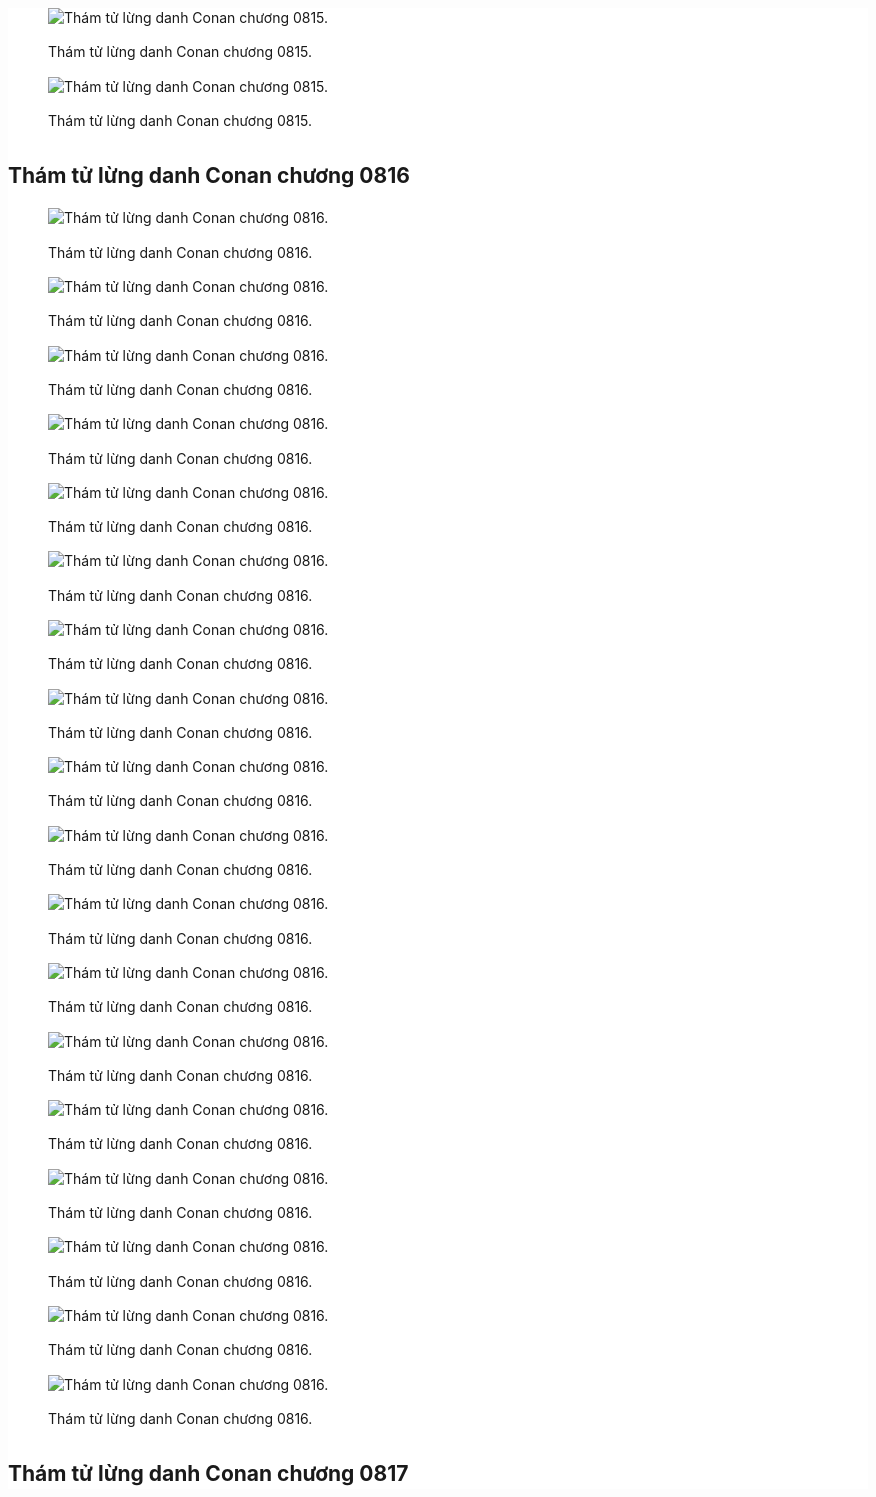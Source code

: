 <figure><img src="https://banmaixanh.vercel.app/manga/gosho-aoyama/tham-tu-lung-danh-conan/0815-17.jpg" alt="Thám tử lừng danh Conan chương 0815." title="Thám tử lừng danh Conan chương 0815." height=100% width=100%><figcaption><p>Thám tử lừng danh Conan chương 0815.</p></figcaption></figure>

<figure><img src="https://banmaixanh.vercel.app/manga/gosho-aoyama/tham-tu-lung-danh-conan/0815-18.jpg" alt="Thám tử lừng danh Conan chương 0815." title="Thám tử lừng danh Conan chương 0815." height=100% width=100%><figcaption><p>Thám tử lừng danh Conan chương 0815.</p></figcaption></figure>

## Thám tử lừng danh Conan chương 0816

<figure><img src="https://banmaixanh.vercel.app/manga/gosho-aoyama/tham-tu-lung-danh-conan/0816-01.jpg" alt="Thám tử lừng danh Conan chương 0816." title="Thám tử lừng danh Conan chương 0816." height=100% width=100%><figcaption><p>Thám tử lừng danh Conan chương 0816.</p></figcaption></figure>

<figure><img src="https://banmaixanh.vercel.app/manga/gosho-aoyama/tham-tu-lung-danh-conan/0816-02.jpg" alt="Thám tử lừng danh Conan chương 0816." title="Thám tử lừng danh Conan chương 0816." height=100% width=100%><figcaption><p>Thám tử lừng danh Conan chương 0816.</p></figcaption></figure>

<figure><img src="https://banmaixanh.vercel.app/manga/gosho-aoyama/tham-tu-lung-danh-conan/0816-03.jpg" alt="Thám tử lừng danh Conan chương 0816." title="Thám tử lừng danh Conan chương 0816." height=100% width=100%><figcaption><p>Thám tử lừng danh Conan chương 0816.</p></figcaption></figure>

<figure><img src="https://banmaixanh.vercel.app/manga/gosho-aoyama/tham-tu-lung-danh-conan/0816-04.jpg" alt="Thám tử lừng danh Conan chương 0816." title="Thám tử lừng danh Conan chương 0816." height=100% width=100%><figcaption><p>Thám tử lừng danh Conan chương 0816.</p></figcaption></figure>

<figure><img src="https://banmaixanh.vercel.app/manga/gosho-aoyama/tham-tu-lung-danh-conan/0816-05.jpg" alt="Thám tử lừng danh Conan chương 0816." title="Thám tử lừng danh Conan chương 0816." height=100% width=100%><figcaption><p>Thám tử lừng danh Conan chương 0816.</p></figcaption></figure>

<figure><img src="https://banmaixanh.vercel.app/manga/gosho-aoyama/tham-tu-lung-danh-conan/0816-06.jpg" alt="Thám tử lừng danh Conan chương 0816." title="Thám tử lừng danh Conan chương 0816." height=100% width=100%><figcaption><p>Thám tử lừng danh Conan chương 0816.</p></figcaption></figure>

<figure><img src="https://banmaixanh.vercel.app/manga/gosho-aoyama/tham-tu-lung-danh-conan/0816-07.jpg" alt="Thám tử lừng danh Conan chương 0816." title="Thám tử lừng danh Conan chương 0816." height=100% width=100%><figcaption><p>Thám tử lừng danh Conan chương 0816.</p></figcaption></figure>

<figure><img src="https://banmaixanh.vercel.app/manga/gosho-aoyama/tham-tu-lung-danh-conan/0816-08.jpg" alt="Thám tử lừng danh Conan chương 0816." title="Thám tử lừng danh Conan chương 0816." height=100% width=100%><figcaption><p>Thám tử lừng danh Conan chương 0816.</p></figcaption></figure>

<figure><img src="https://banmaixanh.vercel.app/manga/gosho-aoyama/tham-tu-lung-danh-conan/0816-09.jpg" alt="Thám tử lừng danh Conan chương 0816." title="Thám tử lừng danh Conan chương 0816." height=100% width=100%><figcaption><p>Thám tử lừng danh Conan chương 0816.</p></figcaption></figure>

<figure><img src="https://banmaixanh.vercel.app/manga/gosho-aoyama/tham-tu-lung-danh-conan/0816-10.jpg" alt="Thám tử lừng danh Conan chương 0816." title="Thám tử lừng danh Conan chương 0816." height=100% width=100%><figcaption><p>Thám tử lừng danh Conan chương 0816.</p></figcaption></figure>

<figure><img src="https://banmaixanh.vercel.app/manga/gosho-aoyama/tham-tu-lung-danh-conan/0816-11.jpg" alt="Thám tử lừng danh Conan chương 0816." title="Thám tử lừng danh Conan chương 0816." height=100% width=100%><figcaption><p>Thám tử lừng danh Conan chương 0816.</p></figcaption></figure>

<figure><img src="https://banmaixanh.vercel.app/manga/gosho-aoyama/tham-tu-lung-danh-conan/0816-12.jpg" alt="Thám tử lừng danh Conan chương 0816." title="Thám tử lừng danh Conan chương 0816." height=100% width=100%><figcaption><p>Thám tử lừng danh Conan chương 0816.</p></figcaption></figure>

<figure><img src="https://banmaixanh.vercel.app/manga/gosho-aoyama/tham-tu-lung-danh-conan/0816-13.jpg" alt="Thám tử lừng danh Conan chương 0816." title="Thám tử lừng danh Conan chương 0816." height=100% width=100%><figcaption><p>Thám tử lừng danh Conan chương 0816.</p></figcaption></figure>

<figure><img src="https://banmaixanh.vercel.app/manga/gosho-aoyama/tham-tu-lung-danh-conan/0816-14.jpg" alt="Thám tử lừng danh Conan chương 0816." title="Thám tử lừng danh Conan chương 0816." height=100% width=100%><figcaption><p>Thám tử lừng danh Conan chương 0816.</p></figcaption></figure>

<figure><img src="https://banmaixanh.vercel.app/manga/gosho-aoyama/tham-tu-lung-danh-conan/0816-15.jpg" alt="Thám tử lừng danh Conan chương 0816." title="Thám tử lừng danh Conan chương 0816." height=100% width=100%><figcaption><p>Thám tử lừng danh Conan chương 0816.</p></figcaption></figure>

<figure><img src="https://banmaixanh.vercel.app/manga/gosho-aoyama/tham-tu-lung-danh-conan/0816-16.jpg" alt="Thám tử lừng danh Conan chương 0816." title="Thám tử lừng danh Conan chương 0816." height=100% width=100%><figcaption><p>Thám tử lừng danh Conan chương 0816.</p></figcaption></figure>

<figure><img src="https://banmaixanh.vercel.app/manga/gosho-aoyama/tham-tu-lung-danh-conan/0816-17.jpg" alt="Thám tử lừng danh Conan chương 0816." title="Thám tử lừng danh Conan chương 0816." height=100% width=100%><figcaption><p>Thám tử lừng danh Conan chương 0816.</p></figcaption></figure>

<figure><img src="https://banmaixanh.vercel.app/manga/gosho-aoyama/tham-tu-lung-danh-conan/0816-18.jpg" alt="Thám tử lừng danh Conan chương 0816." title="Thám tử lừng danh Conan chương 0816." height=100% width=100%><figcaption><p>Thám tử lừng danh Conan chương 0816.</p></figcaption></figure>

## Thám tử lừng danh Conan chương 0817
